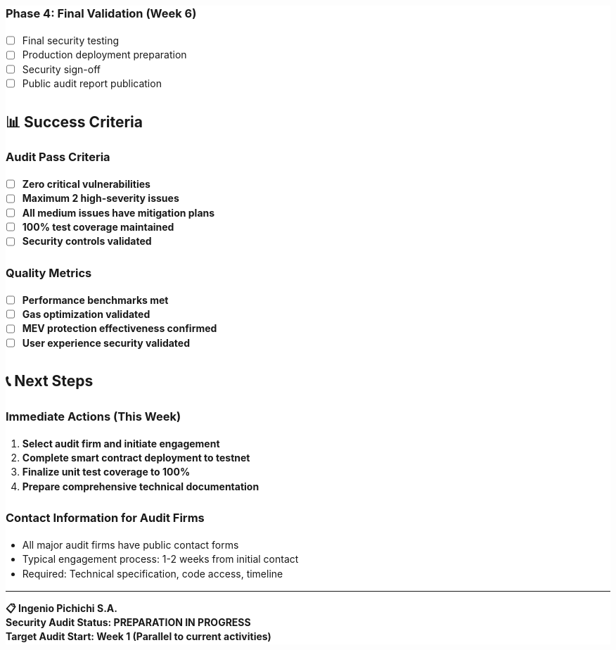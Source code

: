 ### Phase 4: Final Validation (Week 6)
- [ ] Final security testing
- [ ] Production deployment preparation
- [ ] Security sign-off
- [ ] Public audit report publication

## 📊 Success Criteria

### Audit Pass Criteria
- [ ] **Zero critical vulnerabilities**
- [ ] **Maximum 2 high-severity issues**
- [ ] **All medium issues have mitigation plans**
- [ ] **100% test coverage maintained**
- [ ] **Security controls validated**

### Quality Metrics
- [ ] **Performance benchmarks met**
- [ ] **Gas optimization validated**
- [ ] **MEV protection effectiveness confirmed**
- [ ] **User experience security validated**

## 📞 Next Steps

### Immediate Actions (This Week)
1. **Select audit firm and initiate engagement**
2. **Complete smart contract deployment to testnet**
3. **Finalize unit test coverage to 100%**
4. **Prepare comprehensive technical documentation**

### Contact Information for Audit Firms
- All major audit firms have public contact forms
- Typical engagement process: 1-2 weeks from initial contact
- Required: Technical specification, code access, timeline

---

**📋 Ingenio Pichichi S.A.**  
**Security Audit Status: PREPARATION IN PROGRESS**  
**Target Audit Start: Week 1 (Parallel to current activities)**